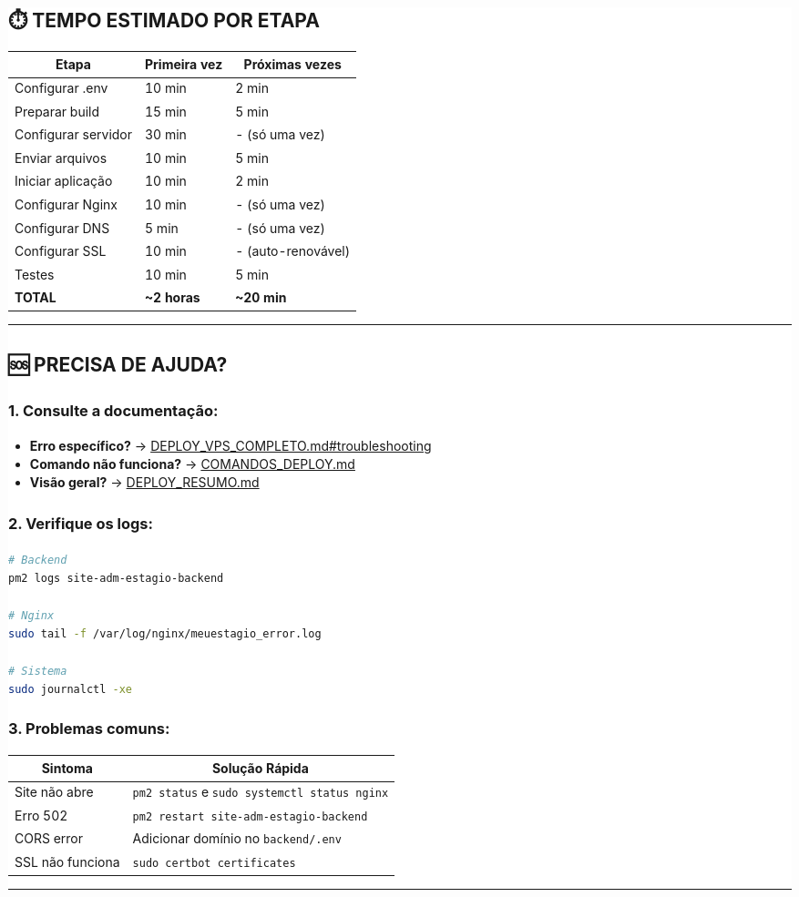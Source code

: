 
## ⏱️ TEMPO ESTIMADO POR ETAPA

| Etapa | Primeira vez | Próximas vezes |
|-------|--------------|----------------|
| Configurar .env | 10 min | 2 min |
| Preparar build | 15 min | 5 min |
| Configurar servidor | 30 min | - (só uma vez) |
| Enviar arquivos | 10 min | 5 min |
| Iniciar aplicação | 10 min | 2 min |
| Configurar Nginx | 10 min | - (só uma vez) |
| Configurar DNS | 5 min | - (só uma vez) |
| Configurar SSL | 10 min | - (auto-renovável) |
| Testes | 10 min | 5 min |
| **TOTAL** | **~2 horas** | **~20 min** |

---

## 🆘 PRECISA DE AJUDA?

### 1. Consulte a documentação:

- **Erro específico?** → [DEPLOY_VPS_COMPLETO.md#troubleshooting](DEPLOY_VPS_COMPLETO.md#troubleshooting)
- **Comando não funciona?** → [COMANDOS_DEPLOY.md](COMANDOS_DEPLOY.md)
- **Visão geral?** → [DEPLOY_RESUMO.md](DEPLOY_RESUMO.md)

### 2. Verifique os logs:

```bash
# Backend
pm2 logs site-adm-estagio-backend

# Nginx
sudo tail -f /var/log/nginx/meuestagio_error.log

# Sistema
sudo journalctl -xe
```

### 3. Problemas comuns:

| Sintoma | Solução Rápida |
|---------|----------------|
| Site não abre | `pm2 status` e `sudo systemctl status nginx` |
| Erro 502 | `pm2 restart site-adm-estagio-backend` |
| CORS error | Adicionar domínio no `backend/.env` |
| SSL não funciona | `sudo certbot certificates` |

---